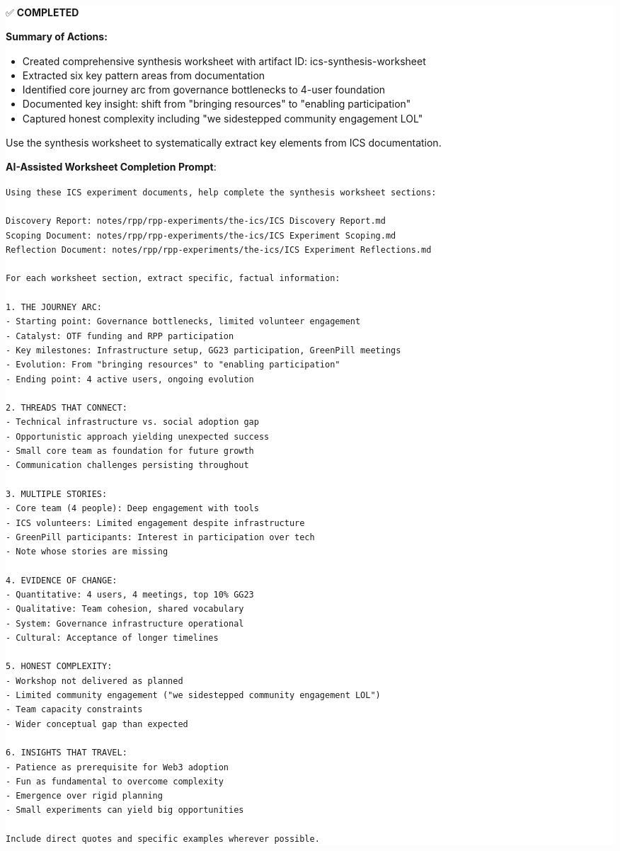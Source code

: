 ✅ **COMPLETED**

**Summary of Actions:**
- Created comprehensive synthesis worksheet with artifact ID: ics-synthesis-worksheet
- Extracted six key pattern areas from documentation
- Identified core journey arc from governance bottlenecks to 4-user foundation
- Documented key insight: shift from "bringing resources" to "enabling participation"
- Captured honest complexity including "we sidestepped community engagement LOL"

Use the synthesis worksheet to systematically extract key elements from ICS documentation.

**AI-Assisted Worksheet Completion Prompt**:

```
Using these ICS experiment documents, help complete the synthesis worksheet sections:

Discovery Report: notes/rpp/rpp-experiments/the-ics/ICS Discovery Report.md
Scoping Document: notes/rpp/rpp-experiments/the-ics/ICS Experiment Scoping.md  
Reflection Document: notes/rpp/rpp-experiments/the-ics/ICS Experiment Reflections.md

For each worksheet section, extract specific, factual information:

1. THE JOURNEY ARC:
- Starting point: Governance bottlenecks, limited volunteer engagement
- Catalyst: OTF funding and RPP participation
- Key milestones: Infrastructure setup, GG23 participation, GreenPill meetings
- Evolution: From "bringing resources" to "enabling participation"
- Ending point: 4 active users, ongoing evolution

2. THREADS THAT CONNECT:
- Technical infrastructure vs. social adoption gap
- Opportunistic approach yielding unexpected success
- Small core team as foundation for future growth
- Communication challenges persisting throughout

3. MULTIPLE STORIES:
- Core team (4 people): Deep engagement with tools
- ICS volunteers: Limited engagement despite infrastructure
- GreenPill participants: Interest in participation over tech
- Note whose stories are missing

4. EVIDENCE OF CHANGE:
- Quantitative: 4 users, 4 meetings, top 10% GG23
- Qualitative: Team cohesion, shared vocabulary
- System: Governance infrastructure operational
- Cultural: Acceptance of longer timelines

5. HONEST COMPLEXITY:
- Workshop not delivered as planned
- Limited community engagement ("we sidestepped community engagement LOL")
- Team capacity constraints
- Wider conceptual gap than expected

6. INSIGHTS THAT TRAVEL:
- Patience as prerequisite for Web3 adoption
- Fun as fundamental to overcome complexity
- Emergence over rigid planning
- Small experiments can yield big opportunities

Include direct quotes and specific examples wherever possible.
```
